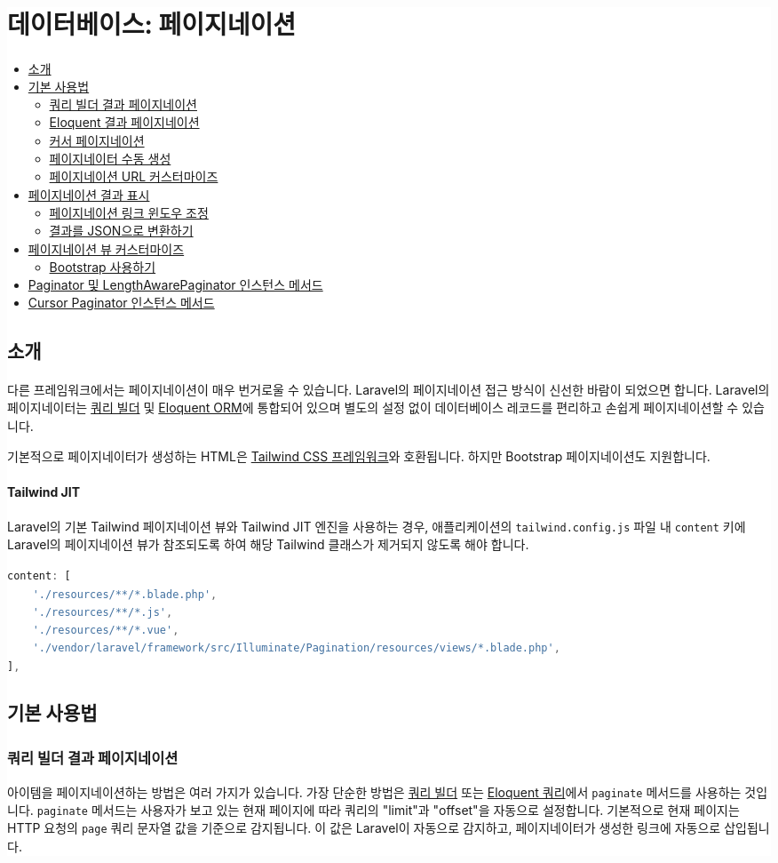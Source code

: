 # 데이터베이스: 페이지네이션

- [소개](#introduction)
- [기본 사용법](#basic-usage)
    - [쿼리 빌더 결과 페이지네이션](#paginating-query-builder-results)
    - [Eloquent 결과 페이지네이션](#paginating-eloquent-results)
    - [커서 페이지네이션](#cursor-pagination)
    - [페이지네이터 수동 생성](#manually-creating-a-paginator)
    - [페이지네이션 URL 커스터마이즈](#customizing-pagination-urls)
- [페이지네이션 결과 표시](#displaying-pagination-results)
    - [페이지네이션 링크 윈도우 조정](#adjusting-the-pagination-link-window)
    - [결과를 JSON으로 변환하기](#converting-results-to-json)
- [페이지네이션 뷰 커스터마이즈](#customizing-the-pagination-view)
    - [Bootstrap 사용하기](#using-bootstrap)
- [Paginator 및 LengthAwarePaginator 인스턴스 메서드](#paginator-instance-methods)
- [Cursor Paginator 인스턴스 메서드](#cursor-paginator-instance-methods)

<a name="introduction"></a>
## 소개

다른 프레임워크에서는 페이지네이션이 매우 번거로울 수 있습니다. Laravel의 페이지네이션 접근 방식이 신선한 바람이 되었으면 합니다. Laravel의 페이지네이터는 [쿼리 빌더](/docs/{{version}}/queries) 및 [Eloquent ORM](/docs/{{version}}/eloquent)에 통합되어 있으며 별도의 설정 없이 데이터베이스 레코드를 편리하고 손쉽게 페이지네이션할 수 있습니다.

기본적으로 페이지네이터가 생성하는 HTML은 [Tailwind CSS 프레임워크](https://tailwindcss.com/)와 호환됩니다. 하지만 Bootstrap 페이지네이션도 지원합니다.

<a name="tailwind-jit"></a>
#### Tailwind JIT

Laravel의 기본 Tailwind 페이지네이션 뷰와 Tailwind JIT 엔진을 사용하는 경우, 애플리케이션의 `tailwind.config.js` 파일 내 `content` 키에 Laravel의 페이지네이션 뷰가 참조되도록 하여 해당 Tailwind 클래스가 제거되지 않도록 해야 합니다.

```js
content: [
    './resources/**/*.blade.php',
    './resources/**/*.js',
    './resources/**/*.vue',
    './vendor/laravel/framework/src/Illuminate/Pagination/resources/views/*.blade.php',
],
```

<a name="basic-usage"></a>
## 기본 사용법

<a name="paginating-query-builder-results"></a>
### 쿼리 빌더 결과 페이지네이션

아이템을 페이지네이션하는 방법은 여러 가지가 있습니다. 가장 단순한 방법은 [쿼리 빌더](/docs/{{version}}/queries) 또는 [Eloquent 쿼리](/docs/{{version}}/eloquent)에서 `paginate` 메서드를 사용하는 것입니다. `paginate` 메서드는 사용자가 보고 있는 현재 페이지에 따라 쿼리의 "limit"과 "offset"을 자동으로 설정합니다. 기본적으로 현재 페이지는 HTTP 요청의 `page` 쿼리 문자열 값을 기준으로 감지됩니다. 이 값은 Laravel이 자동으로 감지하고, 페이지네이터가 생성한 링크에 자동으로 삽입됩니다.
